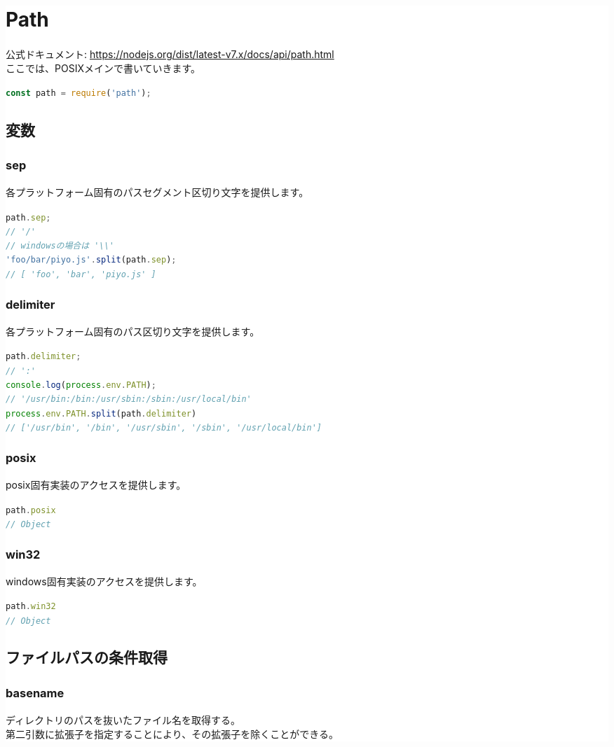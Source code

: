 

# Path
公式ドキュメント: https://nodejs.org/dist/latest-v7.x/docs/api/path.html  
ここでは、POSIXメインで書いていきます。
```js
const path = require('path');
```

## 変数
### sep
各プラットフォーム固有のパスセグメント区切り文字を提供します。
```js
path.sep;
// '/'
// windowsの場合は '\\'
'foo/bar/piyo.js'.split(path.sep);
// [ 'foo', 'bar', 'piyo.js' ]
```

### delimiter
各プラットフォーム固有のパス区切り文字を提供します。  
```js
path.delimiter;
// ':'
console.log(process.env.PATH);
// '/usr/bin:/bin:/usr/sbin:/sbin:/usr/local/bin'
process.env.PATH.split(path.delimiter)
// ['/usr/bin', '/bin', '/usr/sbin', '/sbin', '/usr/local/bin']
```

### posix
posix固有実装のアクセスを提供します。  
```js
path.posix
// Object
```
### win32
windows固有実装のアクセスを提供します。  
```js
path.win32
// Object
```

## ファイルパスの条件取得
### basename
ディレクトリのパスを抜いたファイル名を取得する。  
第二引数に拡張子を指定することにより、その拡張子を除くことができる。  

